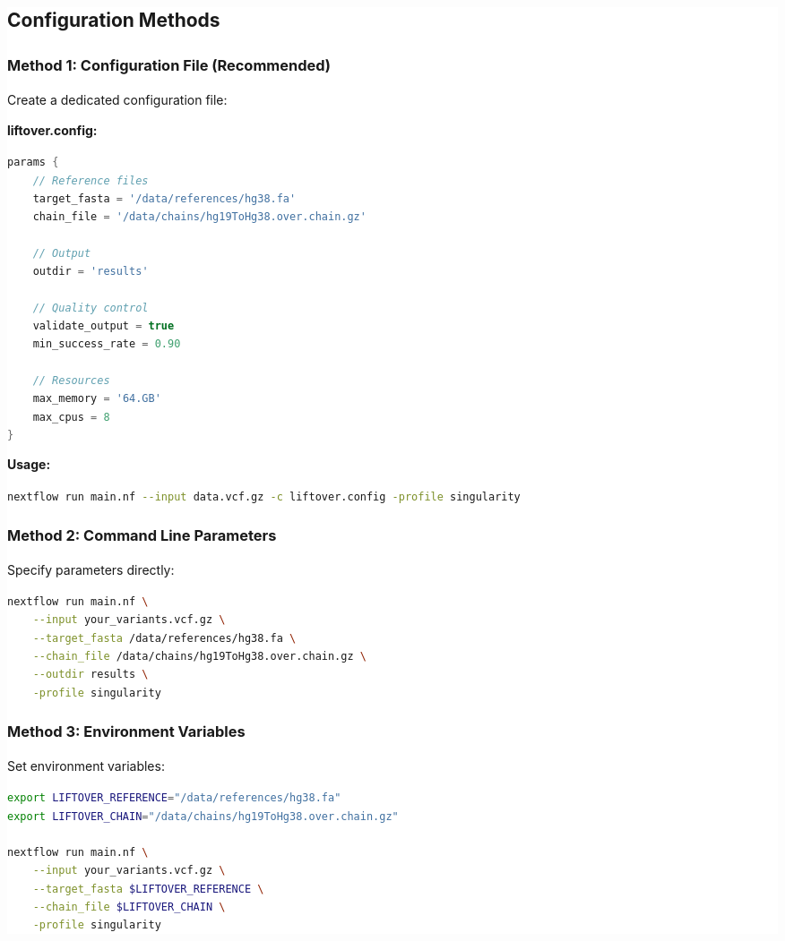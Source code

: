 ## Configuration Methods ​

### Method 1: Configuration File (Recommended) ​

Create a dedicated configuration file:

**liftover.config:**
```groovy
params {
    // Reference files
    target_fasta = '/data/references/hg38.fa'
    chain_file = '/data/chains/hg19ToHg38.over.chain.gz'
    
    // Output
    outdir = 'results'
    
    // Quality control
    validate_output = true
    min_success_rate = 0.90
    
    // Resources
    max_memory = '64.GB'
    max_cpus = 8
}
```

**Usage:**
```bash
nextflow run main.nf --input data.vcf.gz -c liftover.config -profile singularity
```

### Method 2: Command Line Parameters ​

Specify parameters directly:

```bash
nextflow run main.nf \
    --input your_variants.vcf.gz \
    --target_fasta /data/references/hg38.fa \
    --chain_file /data/chains/hg19ToHg38.over.chain.gz \
    --outdir results \
    -profile singularity
```

### Method 3: Environment Variables ​

Set environment variables:

```bash
export LIFTOVER_REFERENCE="/data/references/hg38.fa"
export LIFTOVER_CHAIN="/data/chains/hg19ToHg38.over.chain.gz"

nextflow run main.nf \
    --input your_variants.vcf.gz \
    --target_fasta $LIFTOVER_REFERENCE \
    --chain_file $LIFTOVER_CHAIN \
    -profile singularity
```
